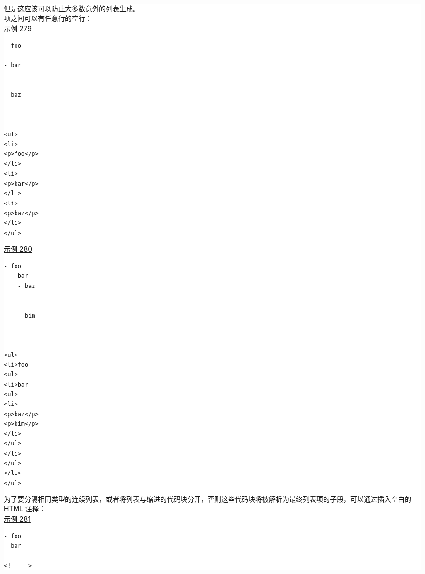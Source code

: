 但是这应该可以防止大多数意外的列表生成。  
项之间可以有任意行的空行：  
[示例 279](https://github.github.com/gfm/#example-279)  

    - foo
    
    - bar
    
    
    - baz

   

    <ul>
    <li>
    <p>foo</p>
    </li>
    <li>
    <p>bar</p>
    </li>
    <li>
    <p>baz</p>
    </li>
    </ul>

[示例 280](https://github.github.com/gfm/#example-280)  

    - foo
      - bar
        - baz
    
    
          bim

   

    <ul>
    <li>foo
    <ul>
    <li>bar
    <ul>
    <li>
    <p>baz</p>
    <p>bim</p>
    </li>
    </ul>
    </li>
    </ul>
    </li>
    </ul>

为了要分隔相同类型的连续列表，或者将列表与缩进的代码块分开，否则这些代码块将被解析为最终列表项的子段，可以通过插入空白的 HTML 注释：  
[示例 281](https://github.github.com/gfm/#example-281)  

    - foo
    - bar
    
    <!-- -->
    